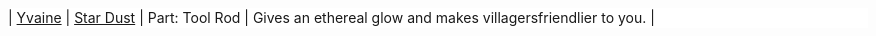 | [Yvaine](https://sefiraat.gitbook.io/docs/slimetinker/materials/star-dust#yvaine)                                              | [Star Dust](https://sefiraat.gitbook.io/docs/slimetinker/materials/star-dust)                           | Part: Tool Rod   | Gives an ethereal glow and makes villagersfriendlier to you.                                                                                                                                                                                |
